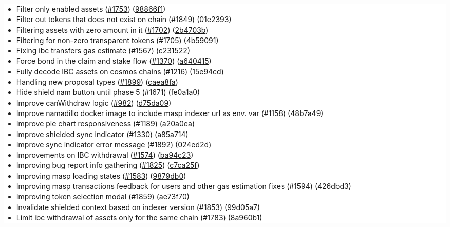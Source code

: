 * Filter only enabled assets ([#1753](https://github.com/ValidatorVN/namada-interface/issues/1753)) ([98866f1](https://github.com/ValidatorVN/namada-interface/commit/98866f1893fc93d84ed8ca38461bd3157082a8d5))
* Filter out tokens that does not exist on chain ([#1849](https://github.com/ValidatorVN/namada-interface/issues/1849)) ([01e2393](https://github.com/ValidatorVN/namada-interface/commit/01e2393738303e7554d2deba773dbd5b76ee7fe4))
* Filtering assets with zero amount in it ([#1702](https://github.com/ValidatorVN/namada-interface/issues/1702)) ([2b4703b](https://github.com/ValidatorVN/namada-interface/commit/2b4703b03e7ffff6d2c04f9fef0f8a420f7fb532))
* Filtering for non-zero transparent tokens ([#1705](https://github.com/ValidatorVN/namada-interface/issues/1705)) ([4b59091](https://github.com/ValidatorVN/namada-interface/commit/4b5909118932b92ddd96d1a8b40a9b25904084c2))
* Fixing ibc transfers gas estimate ([#1567](https://github.com/ValidatorVN/namada-interface/issues/1567)) ([c231522](https://github.com/ValidatorVN/namada-interface/commit/c231522290019c657b50a1d4d0ae2a1100af624e))
* Force bond in the claim and stake flow ([#1370](https://github.com/ValidatorVN/namada-interface/issues/1370)) ([a640415](https://github.com/ValidatorVN/namada-interface/commit/a640415a25e7b5b74cf6c37644f81b94b3c56911))
* Fully decode IBC assets on cosmos chains ([#1216](https://github.com/ValidatorVN/namada-interface/issues/1216)) ([15e94cd](https://github.com/ValidatorVN/namada-interface/commit/15e94cdd8efcb85655c53c1d2335aac1e75d0862))
* Handling new proposal types ([#1899](https://github.com/ValidatorVN/namada-interface/issues/1899)) ([caea8fa](https://github.com/ValidatorVN/namada-interface/commit/caea8fa1854f3307138fe0cb41a650121c84a1dc))
* Hide shield nam button until phase 5 ([#1671](https://github.com/ValidatorVN/namada-interface/issues/1671)) ([fe0a1a0](https://github.com/ValidatorVN/namada-interface/commit/fe0a1a09a31659c45bb6a2484ca02ddadd7ea8f8))
* Improve canWithdraw logic ([#982](https://github.com/ValidatorVN/namada-interface/issues/982)) ([d75da09](https://github.com/ValidatorVN/namada-interface/commit/d75da091607da6a778b45bdc3774784761ba558e))
* Improve namadillo docker image to include masp indexer url as env. var ([#1158](https://github.com/ValidatorVN/namada-interface/issues/1158)) ([48b7a49](https://github.com/ValidatorVN/namada-interface/commit/48b7a4968b3b71f227e16e426abb9ac1eaf9a2eb))
* Improve pie chart responsiveness ([#1189](https://github.com/ValidatorVN/namada-interface/issues/1189)) ([a20a0ea](https://github.com/ValidatorVN/namada-interface/commit/a20a0ea2ca3f888f8331c90b43b9b060d150b009))
* Improve shielded sync indicator ([#1330](https://github.com/ValidatorVN/namada-interface/issues/1330)) ([a85a714](https://github.com/ValidatorVN/namada-interface/commit/a85a714680f9d594e96b51eeea280ae9ff0ef67c))
* Improve sync indicator error message ([#1892](https://github.com/ValidatorVN/namada-interface/issues/1892)) ([024ed2d](https://github.com/ValidatorVN/namada-interface/commit/024ed2d404f6c3cd7bbe5e4018267a1a05faa8d6))
* Improvements on IBC withdrawal ([#1574](https://github.com/ValidatorVN/namada-interface/issues/1574)) ([ba94c23](https://github.com/ValidatorVN/namada-interface/commit/ba94c23aef5946e8e5110b5b46926dbc218244f1))
* Improving bug report info gathering ([#1825](https://github.com/ValidatorVN/namada-interface/issues/1825)) ([c7ca25f](https://github.com/ValidatorVN/namada-interface/commit/c7ca25fe1cbeccd366158fc412ef513be59b5a70))
* Improving masp loading states ([#1583](https://github.com/ValidatorVN/namada-interface/issues/1583)) ([9879db0](https://github.com/ValidatorVN/namada-interface/commit/9879db0c5fcfa304d4e5421bcf2f312634a33d17))
* Improving masp transactions feedback for users and other gas estimation fixes ([#1594](https://github.com/ValidatorVN/namada-interface/issues/1594)) ([426dbd3](https://github.com/ValidatorVN/namada-interface/commit/426dbd364bafcfc8788fd76054104af8fb685f22))
* Improving token selection modal ([#1859](https://github.com/ValidatorVN/namada-interface/issues/1859)) ([ae73f70](https://github.com/ValidatorVN/namada-interface/commit/ae73f703991c10b02eac1c7c350b058445cf657d))
* Invalidate shielded context based on indexer version ([#1853](https://github.com/ValidatorVN/namada-interface/issues/1853)) ([99d05a7](https://github.com/ValidatorVN/namada-interface/commit/99d05a703de44689cd573c4181ea950e2d7155e8))
* Limit ibc withdrawal of assets only for the same chain ([#1783](https://github.com/ValidatorVN/namada-interface/issues/1783)) ([8a960b1](https://github.com/ValidatorVN/namada-interface/commit/8a960b14ced2914185b017785f65a249eff200e7))